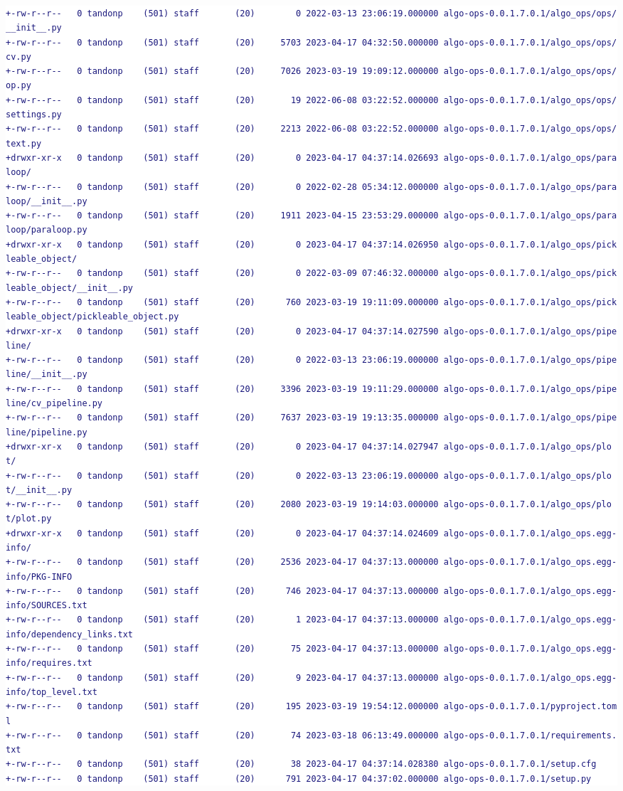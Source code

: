 ```diff
+-rw-r--r--   0 tandonp    (501) staff       (20)        0 2022-03-13 23:06:19.000000 algo-ops-0.0.1.7.0.1/algo_ops/ops/__init__.py
+-rw-r--r--   0 tandonp    (501) staff       (20)     5703 2023-04-17 04:32:50.000000 algo-ops-0.0.1.7.0.1/algo_ops/ops/cv.py
+-rw-r--r--   0 tandonp    (501) staff       (20)     7026 2023-03-19 19:09:12.000000 algo-ops-0.0.1.7.0.1/algo_ops/ops/op.py
+-rw-r--r--   0 tandonp    (501) staff       (20)       19 2022-06-08 03:22:52.000000 algo-ops-0.0.1.7.0.1/algo_ops/ops/settings.py
+-rw-r--r--   0 tandonp    (501) staff       (20)     2213 2022-06-08 03:22:52.000000 algo-ops-0.0.1.7.0.1/algo_ops/ops/text.py
+drwxr-xr-x   0 tandonp    (501) staff       (20)        0 2023-04-17 04:37:14.026693 algo-ops-0.0.1.7.0.1/algo_ops/paraloop/
+-rw-r--r--   0 tandonp    (501) staff       (20)        0 2022-02-28 05:34:12.000000 algo-ops-0.0.1.7.0.1/algo_ops/paraloop/__init__.py
+-rw-r--r--   0 tandonp    (501) staff       (20)     1911 2023-04-15 23:53:29.000000 algo-ops-0.0.1.7.0.1/algo_ops/paraloop/paraloop.py
+drwxr-xr-x   0 tandonp    (501) staff       (20)        0 2023-04-17 04:37:14.026950 algo-ops-0.0.1.7.0.1/algo_ops/pickleable_object/
+-rw-r--r--   0 tandonp    (501) staff       (20)        0 2022-03-09 07:46:32.000000 algo-ops-0.0.1.7.0.1/algo_ops/pickleable_object/__init__.py
+-rw-r--r--   0 tandonp    (501) staff       (20)      760 2023-03-19 19:11:09.000000 algo-ops-0.0.1.7.0.1/algo_ops/pickleable_object/pickleable_object.py
+drwxr-xr-x   0 tandonp    (501) staff       (20)        0 2023-04-17 04:37:14.027590 algo-ops-0.0.1.7.0.1/algo_ops/pipeline/
+-rw-r--r--   0 tandonp    (501) staff       (20)        0 2022-03-13 23:06:19.000000 algo-ops-0.0.1.7.0.1/algo_ops/pipeline/__init__.py
+-rw-r--r--   0 tandonp    (501) staff       (20)     3396 2023-03-19 19:11:29.000000 algo-ops-0.0.1.7.0.1/algo_ops/pipeline/cv_pipeline.py
+-rw-r--r--   0 tandonp    (501) staff       (20)     7637 2023-03-19 19:13:35.000000 algo-ops-0.0.1.7.0.1/algo_ops/pipeline/pipeline.py
+drwxr-xr-x   0 tandonp    (501) staff       (20)        0 2023-04-17 04:37:14.027947 algo-ops-0.0.1.7.0.1/algo_ops/plot/
+-rw-r--r--   0 tandonp    (501) staff       (20)        0 2022-03-13 23:06:19.000000 algo-ops-0.0.1.7.0.1/algo_ops/plot/__init__.py
+-rw-r--r--   0 tandonp    (501) staff       (20)     2080 2023-03-19 19:14:03.000000 algo-ops-0.0.1.7.0.1/algo_ops/plot/plot.py
+drwxr-xr-x   0 tandonp    (501) staff       (20)        0 2023-04-17 04:37:14.024609 algo-ops-0.0.1.7.0.1/algo_ops.egg-info/
+-rw-r--r--   0 tandonp    (501) staff       (20)     2536 2023-04-17 04:37:13.000000 algo-ops-0.0.1.7.0.1/algo_ops.egg-info/PKG-INFO
+-rw-r--r--   0 tandonp    (501) staff       (20)      746 2023-04-17 04:37:13.000000 algo-ops-0.0.1.7.0.1/algo_ops.egg-info/SOURCES.txt
+-rw-r--r--   0 tandonp    (501) staff       (20)        1 2023-04-17 04:37:13.000000 algo-ops-0.0.1.7.0.1/algo_ops.egg-info/dependency_links.txt
+-rw-r--r--   0 tandonp    (501) staff       (20)       75 2023-04-17 04:37:13.000000 algo-ops-0.0.1.7.0.1/algo_ops.egg-info/requires.txt
+-rw-r--r--   0 tandonp    (501) staff       (20)        9 2023-04-17 04:37:13.000000 algo-ops-0.0.1.7.0.1/algo_ops.egg-info/top_level.txt
+-rw-r--r--   0 tandonp    (501) staff       (20)      195 2023-03-19 19:54:12.000000 algo-ops-0.0.1.7.0.1/pyproject.toml
+-rw-r--r--   0 tandonp    (501) staff       (20)       74 2023-03-18 06:13:49.000000 algo-ops-0.0.1.7.0.1/requirements.txt
+-rw-r--r--   0 tandonp    (501) staff       (20)       38 2023-04-17 04:37:14.028380 algo-ops-0.0.1.7.0.1/setup.cfg
+-rw-r--r--   0 tandonp    (501) staff       (20)      791 2023-04-17 04:37:02.000000 algo-ops-0.0.1.7.0.1/setup.py
```
